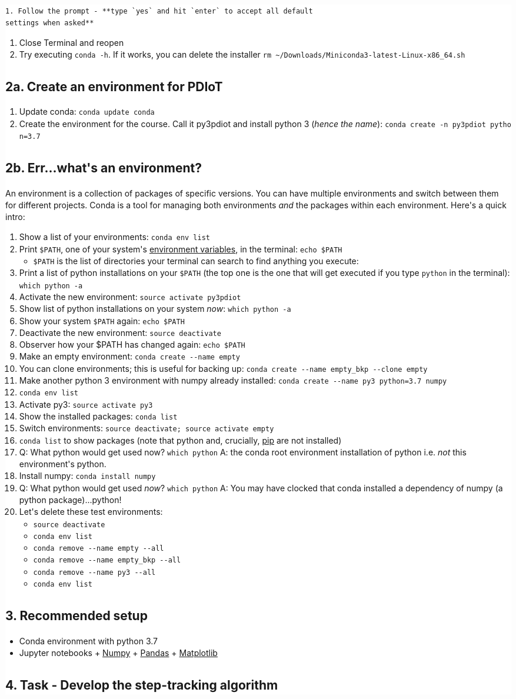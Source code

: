     1. Follow the prompt - **type `yes` and hit `enter` to accept all default
    settings when asked**
1. Close Terminal and reopen
1. Try executing `conda -h`. If it works, you can delete the installer
```rm ~/Downloads/Miniconda3-latest-Linux-x86_64.sh```

## 2a. Create an environment for PDIoT
1. Update conda: `conda update conda`
1. Create the environment for the course. Call it py3pdiot and install python 3 (*hence the name*):
```conda create -n py3pdiot python=3.7```

## 2b. Err...what's an environment?
An environment is a collection of packages of specific versions. You can have
multiple environments and switch between them for different projects. Conda is
a tool for managing both environments *and* the packages within each
environment. Here's a quick intro:

1. Show a list of your environments: `conda env list`
1. Print `$PATH`, one of your system's [environment variables](https://en.wikipedia.org/wiki/Environment_variable), in the
terminal: `echo $PATH`
    * `$PATH` is the list of directories your terminal can search to find
anything you execute:
1. Print a list of python installations on your `$PATH` (the top one is the one
    that will get executed if you type `python` in the terminal):
    `which python -a`
1. Activate the new environment: `source activate py3pdiot`
1. Show list of python installations on your system *now*: `which python -a`
1. Show your system `$PATH` again: `echo $PATH`
1. Deactivate the new environment: `source deactivate`
1. Observer how your $PATH has changed again: `echo $PATH`
1. Make an empty environment: `conda create --name empty`
1. You can clone environments; this is useful for backing up: `conda create
--name empty_bkp --clone empty`
1. Make another python 3 environment with numpy already installed: `conda create
--name py3 python=3.7 numpy`
1. `conda env list`
1. Activate py3: `source activate py3`
1. Show the installed packages: `conda list`
1. Switch environments: `source deactivate; source activate empty`
1. `conda list` to show packages (note that python and, crucially,
    [pip](https://pip.pypa.io/en/stable/) are not installed)
1. Q: What python would get used now? `which python` A: the conda root
environment installation of python i.e. *not* this environment's python.
1. Install numpy: `conda install numpy`
1. Q: What python would get used *now*? `which python` A: You may have clocked
that conda installed a dependency of numpy (a python package)...python!
1. Let's delete these test environments:
    * `source deactivate`
    * `conda env list`
    * `conda remove --name empty --all`
    * `conda remove --name empty_bkp --all`
    * `conda remove --name py3 --all`
    * `conda env list`

## 3. Recommended setup
* Conda environment with python 3.7
* Jupyter notebooks + [Numpy](https://docs.scipy.org/doc/numpy-1.17.0/numpy-user-1.17.0.pdf) + [Pandas](https://pandas.pydata.org/pandas-docs/stable/getting_started/10min.html) + [Matplotlib](https://matplotlib.org/tutorials/introductory/pyplot.html#sphx-glr-tutorials-introductory-pyplot-py)


## 4. Task - Develop the step-tracking algorithm
```